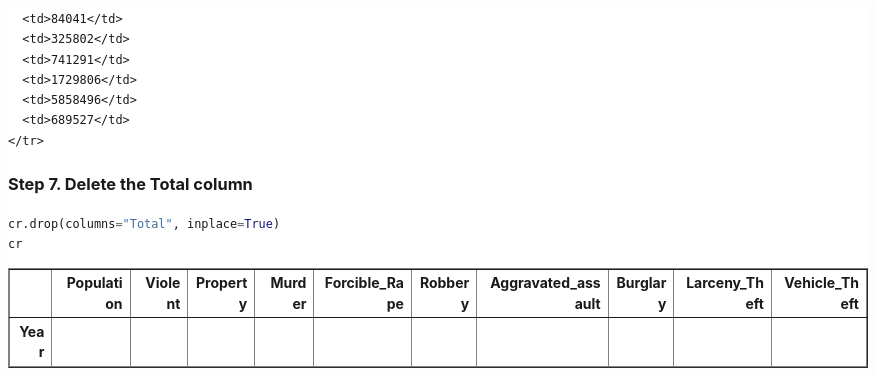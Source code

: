      <td>84041</td>
      <td>325802</td>
      <td>741291</td>
      <td>1729806</td>
      <td>5858496</td>
      <td>689527</td>
    </tr>
  </tbody>
</table>
</div>



### Step 7. Delete the Total column


```python
cr.drop(columns="Total", inplace=True)
cr 
```




<div>
<style scoped>
    .dataframe tbody tr th:only-of-type {
        vertical-align: middle;
    }

    .dataframe tbody tr th {
        vertical-align: top;
    }

    .dataframe thead th {
        text-align: right;
    }
</style>
<table border="1" class="dataframe">
  <thead>
    <tr style="text-align: right;">
      <th></th>
      <th>Population</th>
      <th>Violent</th>
      <th>Property</th>
      <th>Murder</th>
      <th>Forcible_Rape</th>
      <th>Robbery</th>
      <th>Aggravated_assault</th>
      <th>Burglary</th>
      <th>Larceny_Theft</th>
      <th>Vehicle_Theft</th>
    </tr>
    <tr>
      <th>Year</th>
      <th></th>
      <th></th>
      <th></th>
      <th></th>
      <th></th>
      <th></th>
      <th></th>
      <th></th>
      <th></th>
      <th></th>
    </tr>
  </thead>
  <tbody>